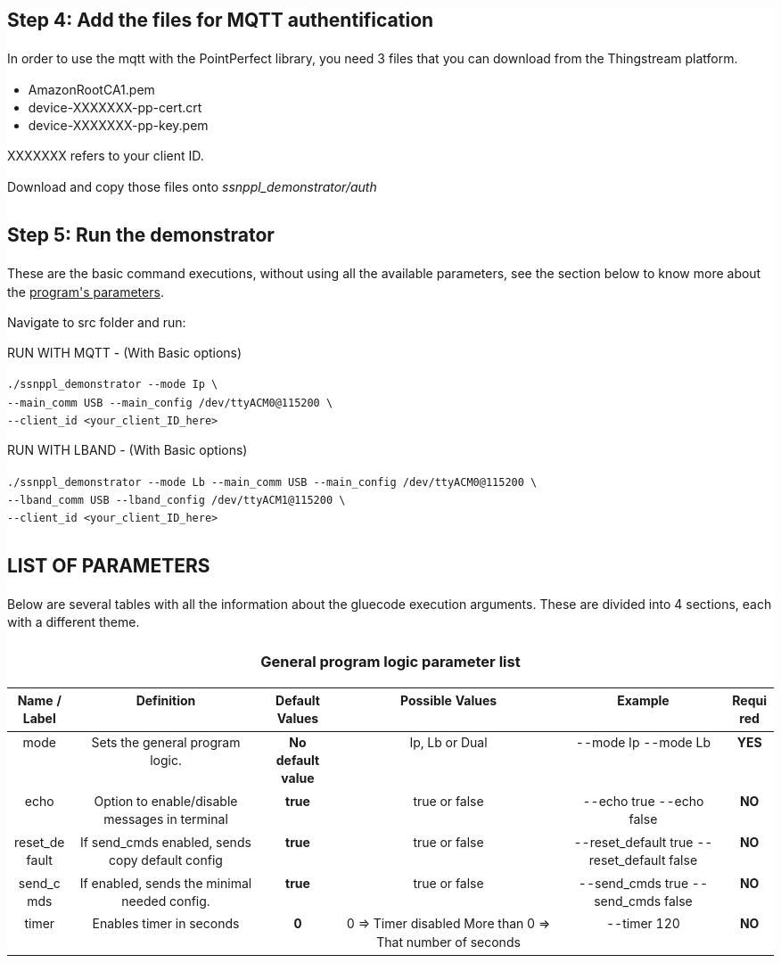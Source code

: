 ## Step 4: Add the files for MQTT authentification 

In order to use the mqtt with the PointPerfect library, you need 3 files that you can download from the Thingstream platform.

* AmazonRootCA1.pem
* device-XXXXXXX-pp-cert.crt
* device-XXXXXXX-pp-key.pem

XXXXXXX refers to your client ID.

Download and copy those files onto *ssnppl_demonstrator/auth* 

## Step 5: Run the demonstrator

These are the basic command executions, without using all the available parameters, see the section below to know more about the [program's parameters](#list-of-parameters).

Navigate to src folder and run:

RUN WITH MQTT - (With Basic options)
```
./ssnppl_demonstrator --mode Ip \
--main_comm USB --main_config /dev/ttyACM0@115200 \
--client_id <your_client_ID_here> 
```

RUN WITH LBAND - (With Basic options)
```
./ssnppl_demonstrator --mode Lb --main_comm USB --main_config /dev/ttyACM0@115200 \
--lband_comm USB --lband_config /dev/ttyACM1@115200 \
--client_id <your_client_ID_here>
```


## LIST OF PARAMETERS

Below are several tables with all the information about the gluecode execution arguments. These are divided into 4 sections, each with a different theme.

<div align="center">

### General program logic parameter list

| **Name / Label** |                  **Definition**                 |  **Default Values**  |                     **Possible Values**                    |                 **Example**                | **Required** |
|:----------------:|:-----------------------------------------------:|:--------------------:|:----------------------------------------------------------:|:------------------------------------------:|:------------:|
|       mode       |         Sets the general program logic.         | **No default value** |                       Ip, Lb or Dual                       |             --mode Ip --mode Lb            |    **YES**   |
|       echo       |  Option to enable/disable messages in terminal  |       **true**       |                        true or false                       |          --echo true --echo false          |    **NO**    |
|   reset_default  | If send_cmds enabled, sends copy default config |       **true**       |                        true or false                       | --reset_default true --reset_default false |    **NO**    |
|     send_cmds    |   If enabled, sends the minimal needed config.  |       **true**       |                        true or false                       |     --send_cmds true --send_cmds false     |    **NO**    |
|       timer      |             Enables timer in seconds            |         **0**        | 0 => Timer disabled  More than 0 => That number of seconds |                 --timer 120                |    **NO**    |
  